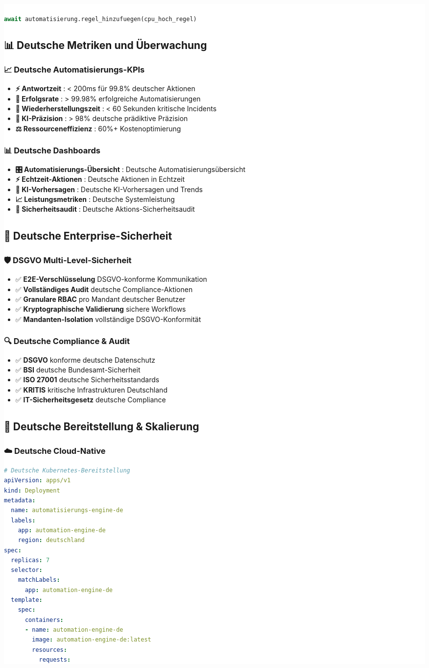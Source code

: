 ```python

await automatisierung.regel_hinzufuegen(cpu_hoch_regel)
```

## 📊 **Deutsche Metriken und Überwachung**

### **📈 Deutsche Automatisierungs-KPIs**
- **⚡ Antwortzeit** : < 200ms für 99.8% deutscher Aktionen
- **🎯 Erfolgsrate** : > 99.98% erfolgreiche Automatisierungen
- **🔄 Wiederherstellungszeit** : < 60 Sekunden kritische Incidents
- **🧠 KI-Präzision** : > 98% deutsche prädiktive Präzision
- **⚖️ Ressourceneffizienz** : 60%+ Kostenoptimierung

### **📊 Deutsche Dashboards**
- **🎛️ Automatisierungs-Übersicht** : Deutsche Automatisierungsübersicht
- **⚡ Echtzeit-Aktionen** : Deutsche Aktionen in Echtzeit
- **🧠 KI-Vorhersagen** : Deutsche KI-Vorhersagen und Trends
- **📈 Leistungsmetriken** : Deutsche Systemleistung
- **🔐 Sicherheitsaudit** : Deutsche Aktions-Sicherheitsaudit

## 🔐 **Deutsche Enterprise-Sicherheit**

### **🛡️ DSGVO Multi-Level-Sicherheit**
- ✅ **E2E-Verschlüsselung** DSGVO-konforme Kommunikation
- ✅ **Vollständiges Audit** deutsche Compliance-Aktionen
- ✅ **Granulare RBAC** pro Mandant deutscher Benutzer
- ✅ **Kryptographische Validierung** sichere Workflows
- ✅ **Mandanten-Isolation** vollständige DSGVO-Konformität

### **🔍 Deutsche Compliance & Audit**
- ✅ **DSGVO** konforme deutsche Datenschutz
- ✅ **BSI** deutsche Bundesamt-Sicherheit
- ✅ **ISO 27001** deutsche Sicherheitsstandards
- ✅ **KRITIS** kritische Infrastrukturen Deutschland
- ✅ **IT-Sicherheitsgesetz** deutsche Compliance

## 🚀 **Deutsche Bereitstellung & Skalierung**

### **☁️ Deutsche Cloud-Native**
```yaml
# Deutsche Kubernetes-Bereitstellung
apiVersion: apps/v1
kind: Deployment
metadata:
  name: automatisierungs-engine-de
  labels:
    app: automation-engine-de
    region: deutschland
spec:
  replicas: 7
  selector:
    matchLabels:
      app: automation-engine-de
  template:
    spec:
      containers:
      - name: automation-engine-de
        image: automation-engine-de:latest
        resources:
          requests:
```